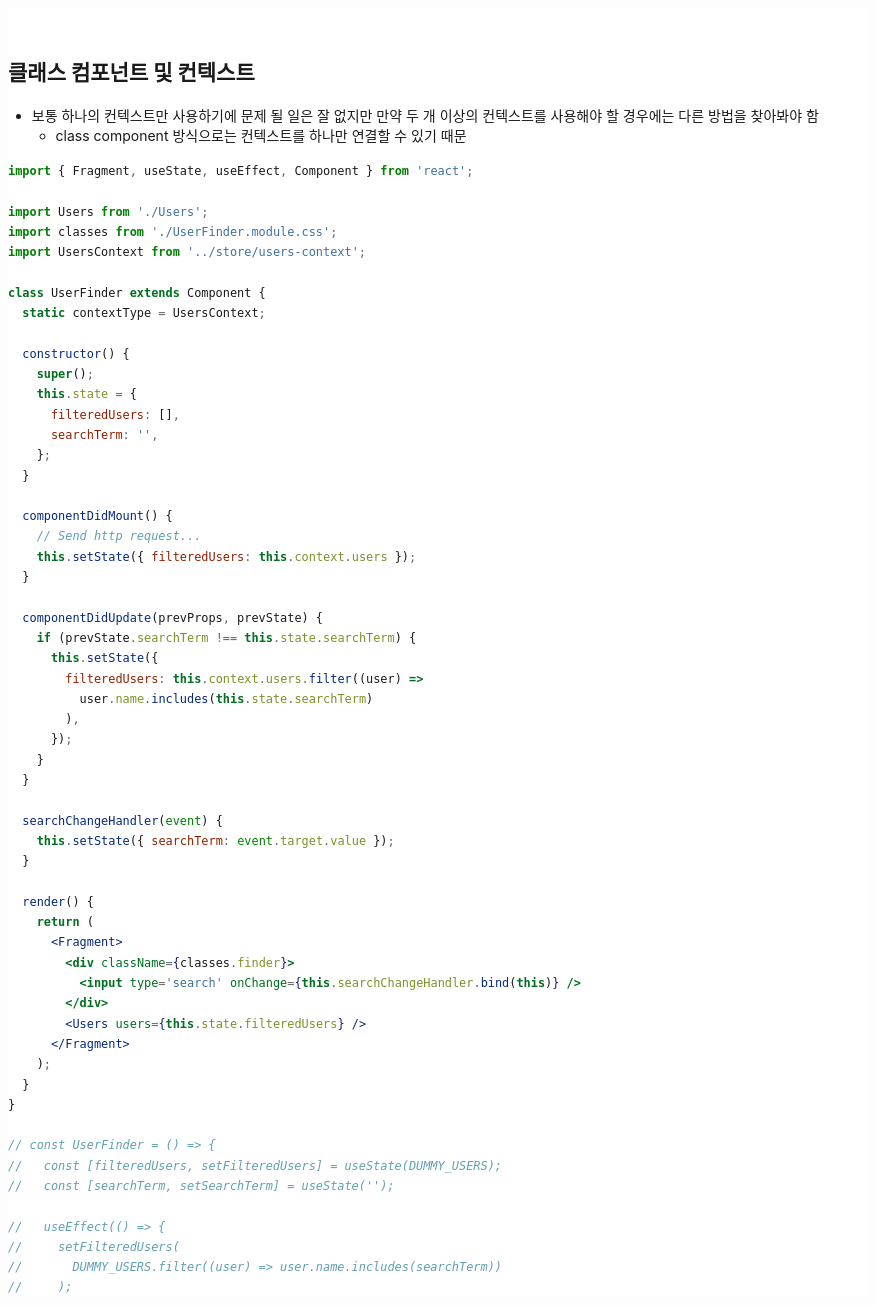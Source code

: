 <br/>

## 클래스 컴포넌트 및 컨텍스트

- 보통 하나의 컨텍스트만 사용하기에 문제 될 일은 잘 없지만 만약 두 개 이상의 컨텍스트를 사용해야 할 경우에는 다른 방법을 찾아봐야 함
    - class component 방식으로는 컨텍스트를 하나만 연결할 수 있기 때문

```jsx
import { Fragment, useState, useEffect, Component } from 'react';

import Users from './Users';
import classes from './UserFinder.module.css';
import UsersContext from '../store/users-context';

class UserFinder extends Component {
  static contextType = UsersContext;

  constructor() {
    super();
    this.state = {
      filteredUsers: [],
      searchTerm: '',
    };
  }

  componentDidMount() {
    // Send http request...
    this.setState({ filteredUsers: this.context.users });
  }

  componentDidUpdate(prevProps, prevState) {
    if (prevState.searchTerm !== this.state.searchTerm) {
      this.setState({
        filteredUsers: this.context.users.filter((user) =>
          user.name.includes(this.state.searchTerm)
        ),
      });
    }
  }

  searchChangeHandler(event) {
    this.setState({ searchTerm: event.target.value });
  }

  render() {
    return (
      <Fragment>
        <div className={classes.finder}>
          <input type='search' onChange={this.searchChangeHandler.bind(this)} />
        </div>
        <Users users={this.state.filteredUsers} />
      </Fragment>
    );
  }
}

// const UserFinder = () => {
//   const [filteredUsers, setFilteredUsers] = useState(DUMMY_USERS);
//   const [searchTerm, setSearchTerm] = useState('');

//   useEffect(() => {
//     setFilteredUsers(
//       DUMMY_USERS.filter((user) => user.name.includes(searchTerm))
//     );
```